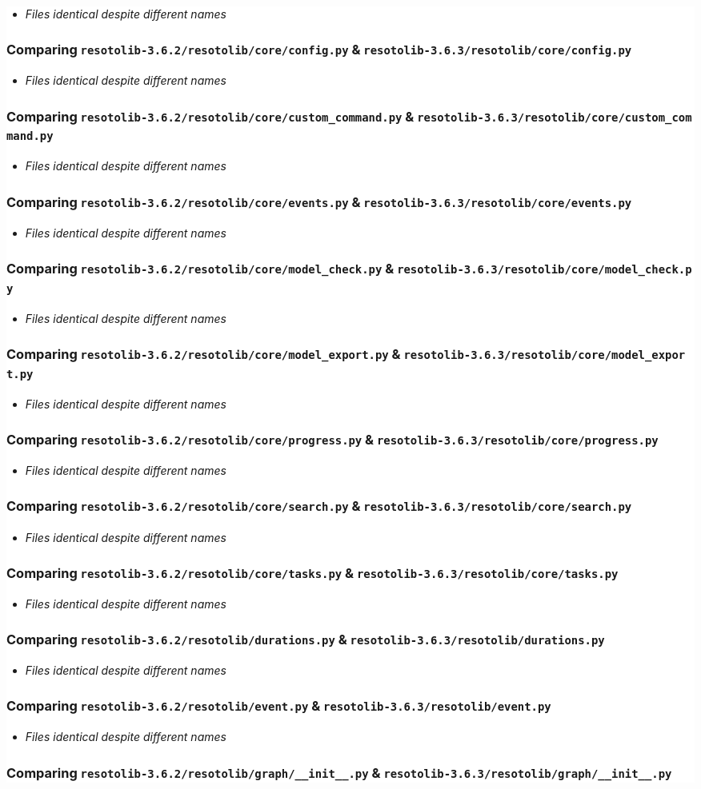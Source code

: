  * *Files identical despite different names*

### Comparing `resotolib-3.6.2/resotolib/core/config.py` & `resotolib-3.6.3/resotolib/core/config.py`

 * *Files identical despite different names*

### Comparing `resotolib-3.6.2/resotolib/core/custom_command.py` & `resotolib-3.6.3/resotolib/core/custom_command.py`

 * *Files identical despite different names*

### Comparing `resotolib-3.6.2/resotolib/core/events.py` & `resotolib-3.6.3/resotolib/core/events.py`

 * *Files identical despite different names*

### Comparing `resotolib-3.6.2/resotolib/core/model_check.py` & `resotolib-3.6.3/resotolib/core/model_check.py`

 * *Files identical despite different names*

### Comparing `resotolib-3.6.2/resotolib/core/model_export.py` & `resotolib-3.6.3/resotolib/core/model_export.py`

 * *Files identical despite different names*

### Comparing `resotolib-3.6.2/resotolib/core/progress.py` & `resotolib-3.6.3/resotolib/core/progress.py`

 * *Files identical despite different names*

### Comparing `resotolib-3.6.2/resotolib/core/search.py` & `resotolib-3.6.3/resotolib/core/search.py`

 * *Files identical despite different names*

### Comparing `resotolib-3.6.2/resotolib/core/tasks.py` & `resotolib-3.6.3/resotolib/core/tasks.py`

 * *Files identical despite different names*

### Comparing `resotolib-3.6.2/resotolib/durations.py` & `resotolib-3.6.3/resotolib/durations.py`

 * *Files identical despite different names*

### Comparing `resotolib-3.6.2/resotolib/event.py` & `resotolib-3.6.3/resotolib/event.py`

 * *Files identical despite different names*

### Comparing `resotolib-3.6.2/resotolib/graph/__init__.py` & `resotolib-3.6.3/resotolib/graph/__init__.py`
